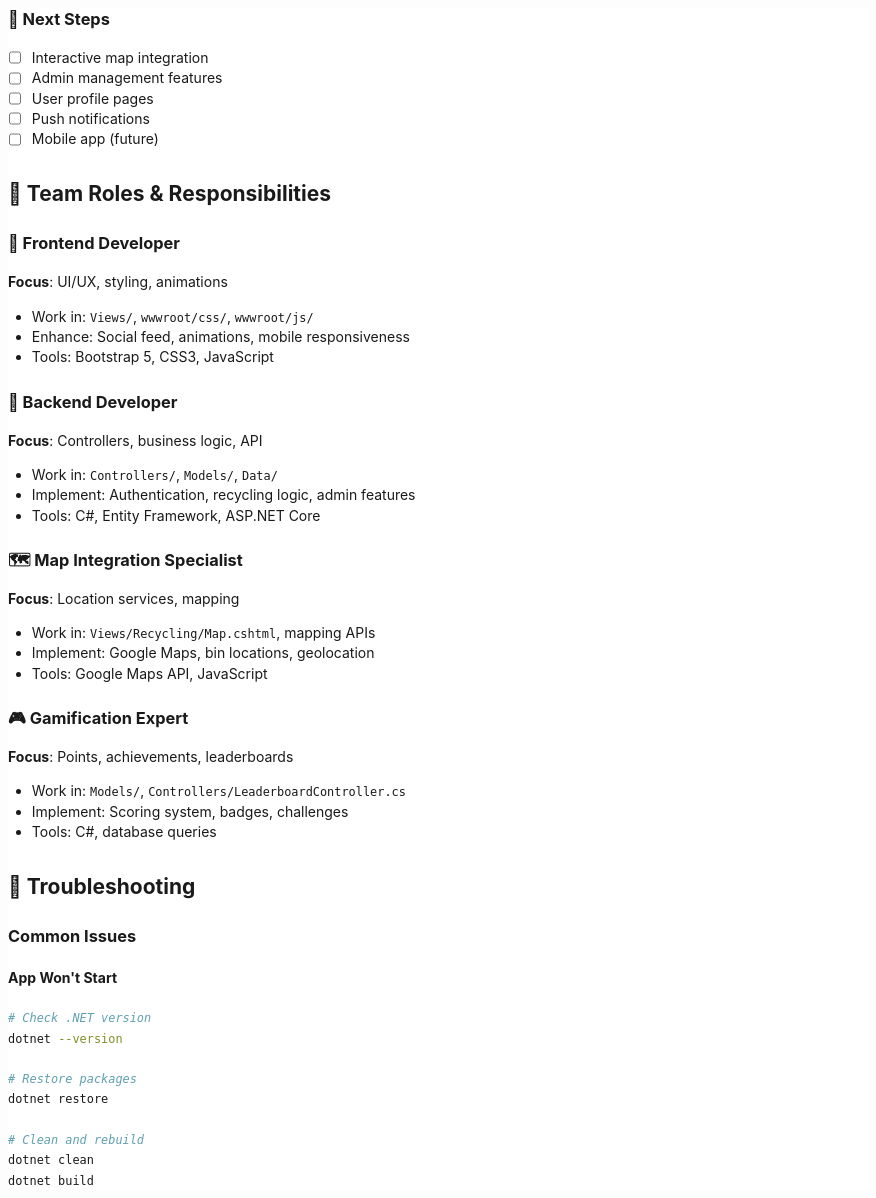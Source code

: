 ### 📝 Next Steps
- [ ] Interactive map integration
- [ ] Admin management features
- [ ] User profile pages
- [ ] Push notifications
- [ ] Mobile app (future)

## 👥 Team Roles & Responsibilities

### 🎨 Frontend Developer
**Focus**: UI/UX, styling, animations
- Work in: `Views/`, `wwwroot/css/`, `wwwroot/js/`
- Enhance: Social feed, animations, mobile responsiveness
- Tools: Bootstrap 5, CSS3, JavaScript

### 🔧 Backend Developer
**Focus**: Controllers, business logic, API
- Work in: `Controllers/`, `Models/`, `Data/`
- Implement: Authentication, recycling logic, admin features
- Tools: C#, Entity Framework, ASP.NET Core

### 🗺️ Map Integration Specialist
**Focus**: Location services, mapping
- Work in: `Views/Recycling/Map.cshtml`, mapping APIs
- Implement: Google Maps, bin locations, geolocation
- Tools: Google Maps API, JavaScript

### 🎮 Gamification Expert
**Focus**: Points, achievements, leaderboards
- Work in: `Models/`, `Controllers/LeaderboardController.cs`
- Implement: Scoring system, badges, challenges
- Tools: C#, database queries

## 🐛 Troubleshooting

### Common Issues

#### App Won't Start
```bash
# Check .NET version
dotnet --version

# Restore packages
dotnet restore

# Clean and rebuild
dotnet clean
dotnet build
```
